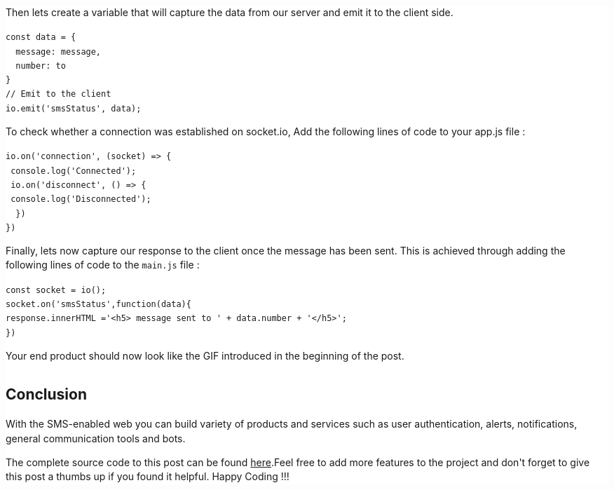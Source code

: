 Then lets create a variable that will capture the data from our server and emit it to the client side.

```
const data = {
  message: message,
  number: to
}
// Emit to the client
io.emit('smsStatus', data);
```

To check whether a connection was established on socket.io, Add the following lines of code to your app.js file :

```
io.on('connection', (socket) => {
 console.log('Connected');
 io.on('disconnect', () => {
 console.log('Disconnected');
  })
})
```

Finally, lets now capture our response to the client once the message has been sent. This is achieved through adding the following lines of code to the `main.js` file :

```
const socket = io();
socket.on('smsStatus',function(data){
response.innerHTML ='<h5> message sent to ' + data.number + '</h5>';
})
```

Your end product should now look like the GIF introduced in the beginning of the post.

## **Conclusion**

With the SMS-enabled web you can build variety of products and services such as user authentication, alerts, notifications, general communication tools and bots.

The complete source code to this post can be found [here](https://github.com/musebe/Sms).Feel free to add more features to the project and don't forget to give this post a thumbs up if you found it helpful. Happy Coding !!!
